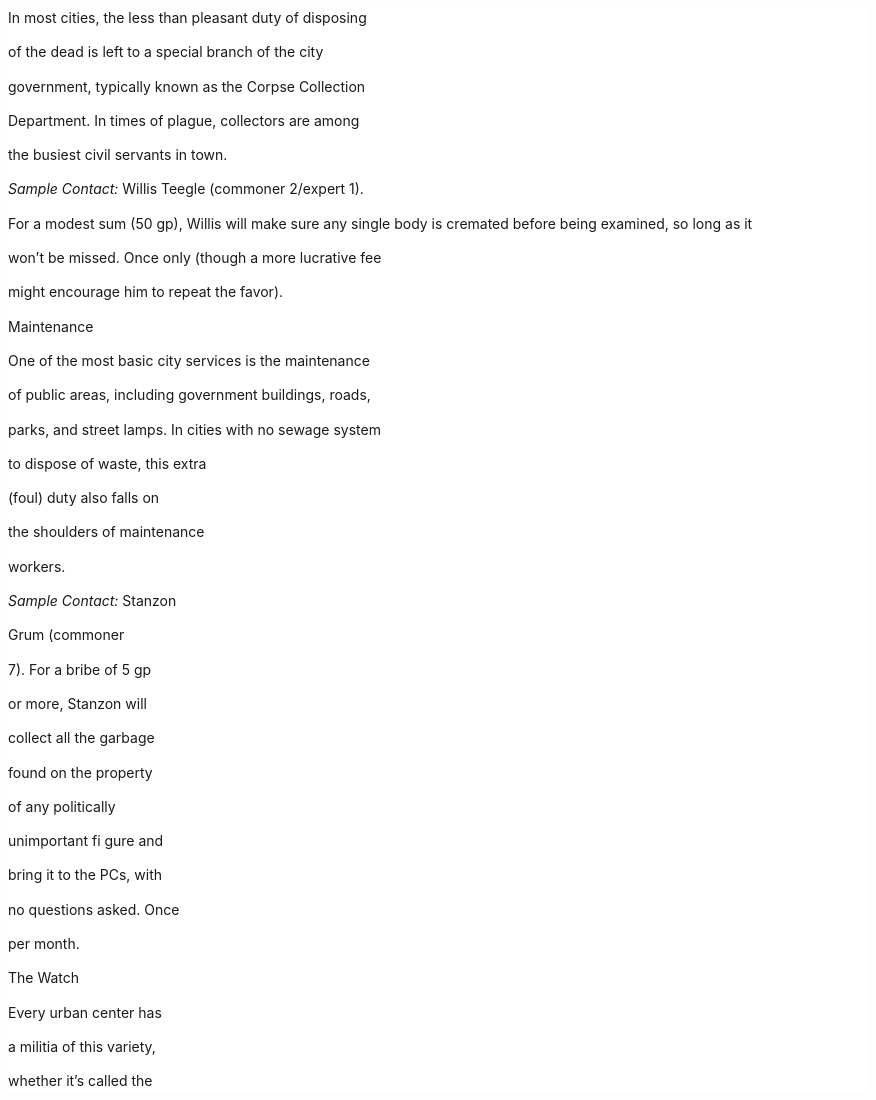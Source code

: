 In most cities, the less than pleasant duty of disposing

of the dead is left to a special branch of the city

government, typically known as the Corpse Collection

Department. In times of plague, collectors are among

the busiest civil servants in town.

*Sample Contact:* Willis Teegle (commoner 2/expert 1).

For a modest sum (50 gp), Willis will make sure any single body is cremated before being examined, so long as it

won’t be missed. Once only (though a more lucrative fee

might encourage him to repeat the favor).

Maintenance

One of the most basic city services is the maintenance

of public areas, including government buildings, roads,

parks, and street lamps. In cities with no sewage system

to dispose of waste, this extra

(foul) duty also falls on

the shoulders of maintenance

workers.

*Sample Contact:* Stanzon

Grum (commoner

7). For a bribe of 5 gp

or more, Stanzon will

collect all the garbage

found on the property

of any politically

unimportant fi gure and

bring it to the PCs, with

no questions asked. Once

per month.

The Watch

Every urban center has

a militia of this variety,

whether it’s called the

